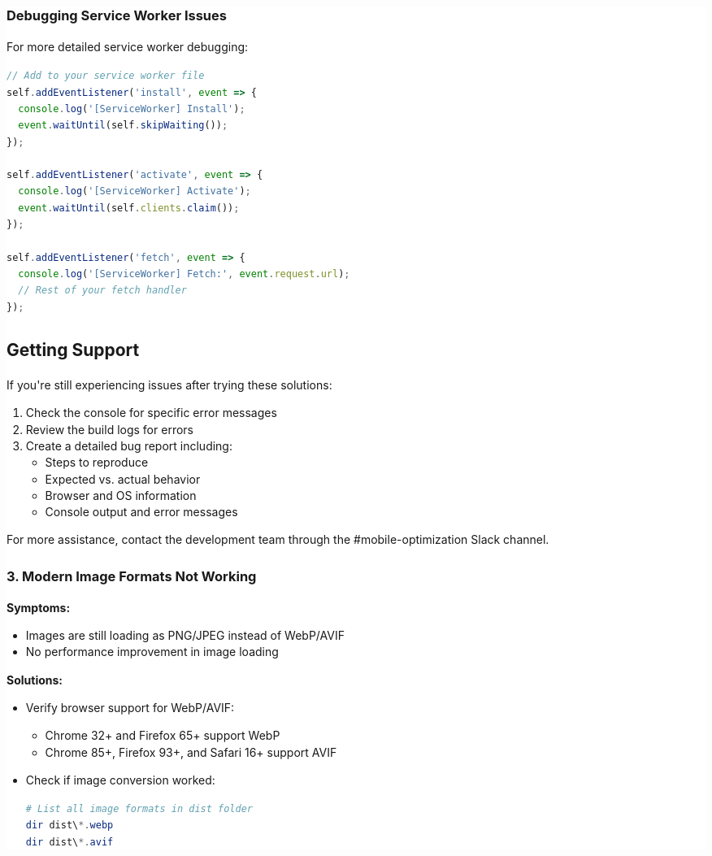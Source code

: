 ### Debugging Service Worker Issues

For more detailed service worker debugging:

```javascript
// Add to your service worker file
self.addEventListener('install', event => {
  console.log('[ServiceWorker] Install');
  event.waitUntil(self.skipWaiting());
});

self.addEventListener('activate', event => {
  console.log('[ServiceWorker] Activate');
  event.waitUntil(self.clients.claim());
});

self.addEventListener('fetch', event => {
  console.log('[ServiceWorker] Fetch:', event.request.url);
  // Rest of your fetch handler
});
```

## Getting Support

If you're still experiencing issues after trying these solutions:

1. Check the console for specific error messages
2. Review the build logs for errors
3. Create a detailed bug report including:
   - Steps to reproduce
   - Expected vs. actual behavior
   - Browser and OS information
   - Console output and error messages

For more assistance, contact the development team through the #mobile-optimization Slack channel.

### 3. Modern Image Formats Not Working

**Symptoms:**
- Images are still loading as PNG/JPEG instead of WebP/AVIF
- No performance improvement in image loading

**Solutions:**
- Verify browser support for WebP/AVIF:
  - Chrome 32+ and Firefox 65+ support WebP
  - Chrome 85+, Firefox 93+, and Safari 16+ support AVIF

- Check if image conversion worked:
  ```powershell
  # List all image formats in dist folder
  dir dist\*.webp
  dir dist\*.avif
  ```
